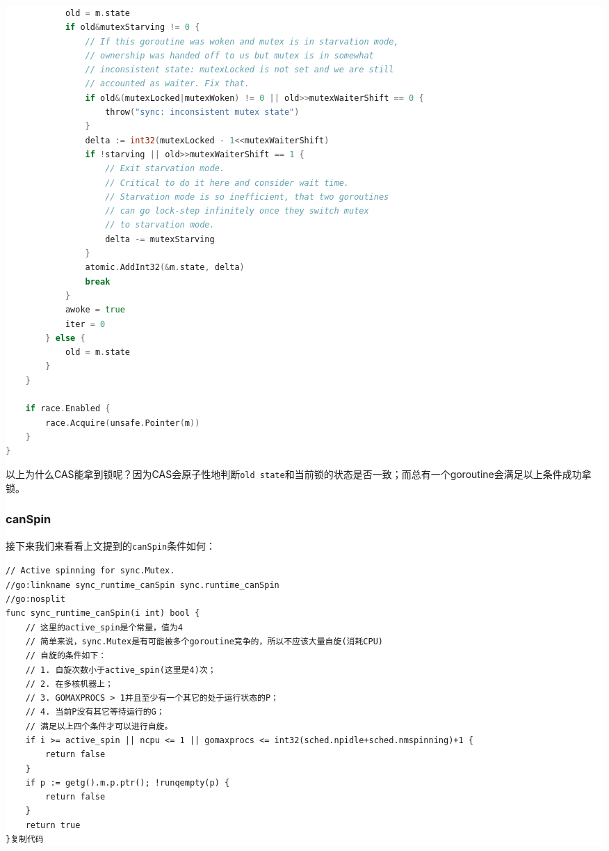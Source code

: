 ```go
			old = m.state
			if old&mutexStarving != 0 {
				// If this goroutine was woken and mutex is in starvation mode,
				// ownership was handed off to us but mutex is in somewhat
				// inconsistent state: mutexLocked is not set and we are still
				// accounted as waiter. Fix that.
				if old&(mutexLocked|mutexWoken) != 0 || old>>mutexWaiterShift == 0 {
					throw("sync: inconsistent mutex state")
				}
				delta := int32(mutexLocked - 1<<mutexWaiterShift)
				if !starving || old>>mutexWaiterShift == 1 {
					// Exit starvation mode.
					// Critical to do it here and consider wait time.
					// Starvation mode is so inefficient, that two goroutines
					// can go lock-step infinitely once they switch mutex
					// to starvation mode.
					delta -= mutexStarving
				}
				atomic.AddInt32(&m.state, delta)
				break
			}
			awoke = true
			iter = 0
		} else {
			old = m.state
		}
	}

	if race.Enabled {
		race.Acquire(unsafe.Pointer(m))
	}
}
```

以上为什么CAS能拿到锁呢？因为CAS会原子性地判断`old state`和当前锁的状态是否一致；而总有一个goroutine会满足以上条件成功拿锁。

### canSpin

接下来我们来看看上文提到的`canSpin`条件如何：

```
// Active spinning for sync.Mutex.
//go:linkname sync_runtime_canSpin sync.runtime_canSpin
//go:nosplit
func sync_runtime_canSpin(i int) bool {
    // 这里的active_spin是个常量，值为4
    // 简单来说，sync.Mutex是有可能被多个goroutine竞争的，所以不应该大量自旋(消耗CPU)
    // 自旋的条件如下：
    // 1. 自旋次数小于active_spin(这里是4)次；
    // 2. 在多核机器上；
    // 3. GOMAXPROCS > 1并且至少有一个其它的处于运行状态的P；
    // 4. 当前P没有其它等待运行的G；
    // 满足以上四个条件才可以进行自旋。
    if i >= active_spin || ncpu <= 1 || gomaxprocs <= int32(sched.npidle+sched.nmspinning)+1 {
        return false
    }
    if p := getg().m.p.ptr(); !runqempty(p) {
        return false
    }
    return true
}复制代码
```
